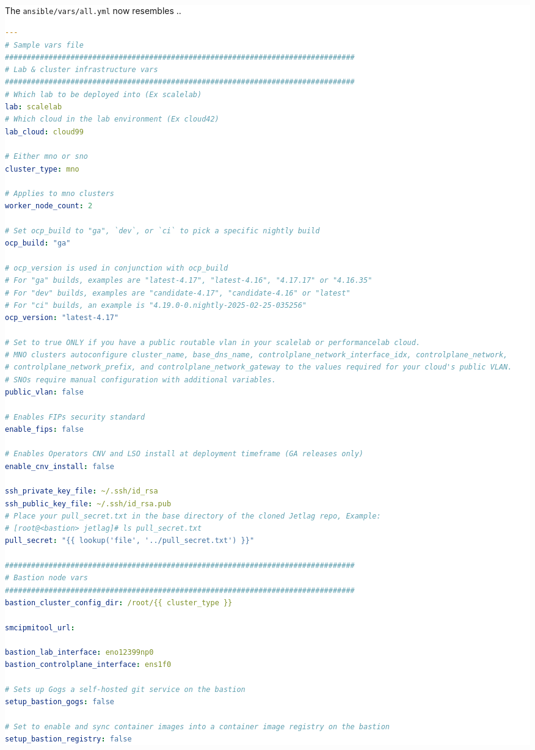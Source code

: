 The `ansible/vars/all.yml` now resembles ..

```yaml
---
# Sample vars file
################################################################################
# Lab & cluster infrastructure vars
################################################################################
# Which lab to be deployed into (Ex scalelab)
lab: scalelab
# Which cloud in the lab environment (Ex cloud42)
lab_cloud: cloud99

# Either mno or sno
cluster_type: mno

# Applies to mno clusters
worker_node_count: 2

# Set ocp_build to "ga", `dev`, or `ci` to pick a specific nightly build
ocp_build: "ga"

# ocp_version is used in conjunction with ocp_build
# For "ga" builds, examples are "latest-4.17", "latest-4.16", "4.17.17" or "4.16.35"
# For "dev" builds, examples are "candidate-4.17", "candidate-4.16" or "latest"
# For "ci" builds, an example is "4.19.0-0.nightly-2025-02-25-035256"
ocp_version: "latest-4.17"

# Set to true ONLY if you have a public routable vlan in your scalelab or performancelab cloud.
# MNO clusters autoconfigure cluster_name, base_dns_name, controlplane_network_interface_idx, controlplane_network,
# controlplane_network_prefix, and controlplane_network_gateway to the values required for your cloud's public VLAN.
# SNOs require manual configuration with additional variables.
public_vlan: false

# Enables FIPs security standard
enable_fips: false

# Enables Operators CNV and LSO install at deployment timeframe (GA releases only)
enable_cnv_install: false

ssh_private_key_file: ~/.ssh/id_rsa
ssh_public_key_file: ~/.ssh/id_rsa.pub
# Place your pull_secret.txt in the base directory of the cloned Jetlag repo, Example:
# [root@<bastion> jetlag]# ls pull_secret.txt
pull_secret: "{{ lookup('file', '../pull_secret.txt') }}"

################################################################################
# Bastion node vars
################################################################################
bastion_cluster_config_dir: /root/{{ cluster_type }}

smcipmitool_url:

bastion_lab_interface: eno12399np0
bastion_controlplane_interface: ens1f0

# Sets up Gogs a self-hosted git service on the bastion
setup_bastion_gogs: false

# Set to enable and sync container images into a container image registry on the bastion
setup_bastion_registry: false

```